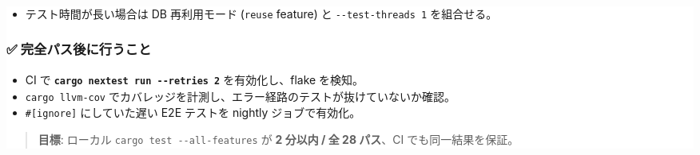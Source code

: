 - テスト時間が長い場合は DB 再利用モード (`reuse` feature) と `--test-threads 1` を組合せる。

### ✅ 完全パス後に行うこと

- CI で **`cargo nextest run --retries 2`** を有効化し、flake を検知。
- `cargo llvm-cov` でカバレッジを計測し、エラー経路のテストが抜けていないか確認。
- `#[ignore]` にしていた遅い E2E テストを nightly ジョブで有効化。

> **目標**: ローカル `cargo test --all-features` が **2 分以内 / 全 28 パス**、CI でも同一結果を保証。
